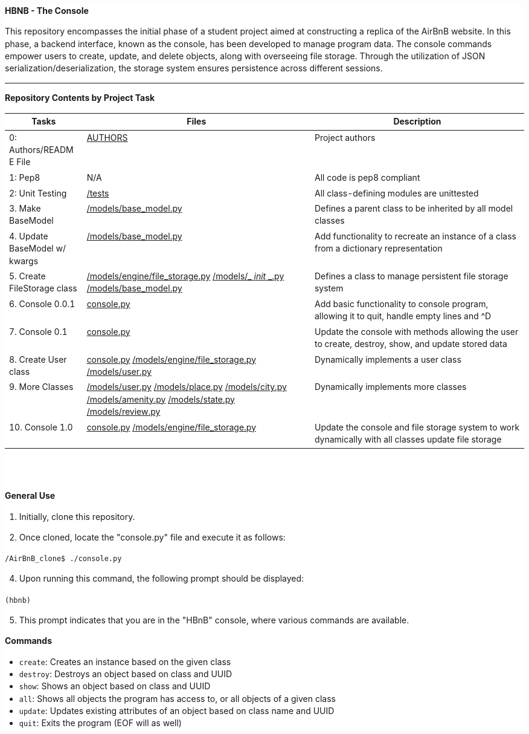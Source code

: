 **HBNB - The Console**

This repository encompasses the initial phase of a student project aimed at constructing a replica of the AirBnB website. In this phase, a backend interface, known as the console, has been developed to manage program data. The console commands empower users to create, update, and delete objects, along with overseeing file storage. Through the utilization of JSON serialization/deserialization, the storage system ensures persistence across different sessions.

---

**Repository Contents by Project Task**

| Tasks | Files | Description |
| ----- | ----- | ------ |
| 0: Authors/README File | [AUTHORS](https://github.com/justinmajetich/AirBnB_clone/blob/dev/AUTHORS) | Project authors |
| 1: Pep8 | N/A | All code is pep8 compliant|
| 2: Unit Testing | [/tests](https://github.com/justinmajetich/AirBnB_clone/tree/dev/tests) | All class-defining modules are unittested |
| 3. Make BaseModel | [/models/base_model.py](https://github.com/justinmajetich/AirBnB_clone/blob/dev/models/base_model.py) | Defines a parent class to be inherited by all model classes|
| 4. Update BaseModel w/ kwargs | [/models/base_model.py](https://github.com/justinmajetich/AirBnB_clone/blob/dev/models/base_model.py) | Add functionality to recreate an instance of a class from a dictionary representation|
| 5. Create FileStorage class | [/models/engine/file_storage.py](https://github.com/justinmajetich/AirBnB_clone/blob/dev/models/engine/file_storage.py) [/models/_ _init_ _.py](https://github.com/justinmajetich/AirBnB_clone/blob/dev/models/__init__.py) [/models/base_model.py](https://github.com/justinmajetich/AirBnB_clone/blob/dev/models/base_model.py) | Defines a class to manage persistent file storage system|
| 6. Console 0.0.1 | [console.py](https://github.com/justinmajetich/AirBnB_clone/blob/dev/console.py) | Add basic functionality to console program, allowing it to quit, handle empty lines and ^D |
| 7. Console 0.1 | [console.py](https://github.com/justinmajetich/AirBnB_clone/blob/dev/console.py) | Update the console with methods allowing the user to create, destroy, show, and update stored data |
| 8. Create User class | [console.py](https://github.com/justinmajetich/AirBnB_clone/blob/dev/console.py) [/models/engine/file_storage.py](https://github.com/justinmajetich/AirBnB_clone/blob/dev/models/engine/file_storage.py) [/models/user.py](https://github.com/justinmajetich/AirBnB_clone/blob/dev/models/user.py) | Dynamically implements a user class |
| 9. More Classes | [/models/user.py](https://github.com/justinmajetich/AirBnB_clone/blob/dev/models/user.py) [/models/place.py](https://github.com/justinmajetich/AirBnB_clone/blob/dev/models/place.py) [/models/city.py](https://github.com/justinmajetich/AirBnB_clone/blob/dev/models/city.py) [/models/amenity.py](https://github.com/justinmajetich/AirBnB_clone/blob/dev/models/amenity.py) [/models/state.py](https://github.com/justinmajetich/AirBnB_clone/blob/dev/models/state.py) [/models/review.py](https://github.com/justinmajetich/AirBnB_clone/blob/dev/models/review.py) | Dynamically implements more classes |
| 10. Console 1.0 | [console.py](https://github.com/justinmajetich/AirBnB_clone/blob/dev/console.py) [/models/engine/file_storage.py](https://github.com/justinmajetich/AirBnB_clone/blob/dev/models/engine/file_storage.py) | Update the console and file storage system to work dynamically with all  classes update file storage |

<br>
<br>

**General Use**

1. Initially, clone this repository.

3. Once cloned, locate the "console.py" file and execute it as follows:
```
/AirBnB_clone$ ./console.py
```
4. Upon running this command, the following prompt should be displayed:
```
(hbnb)
```
5. This prompt indicates that you are in the "HBnB" console, where various commands are available.

**Commands**
- `create`: Creates an instance based on the given class
- `destroy`: Destroys an object based on class and UUID
- `show`: Shows an object based on class and UUID
- `all`: Shows all objects the program has access to, or all objects of a given class
- `update`: Updates existing attributes of an object based on class name and UUID
- `quit`: Exits the program (EOF will as well)
